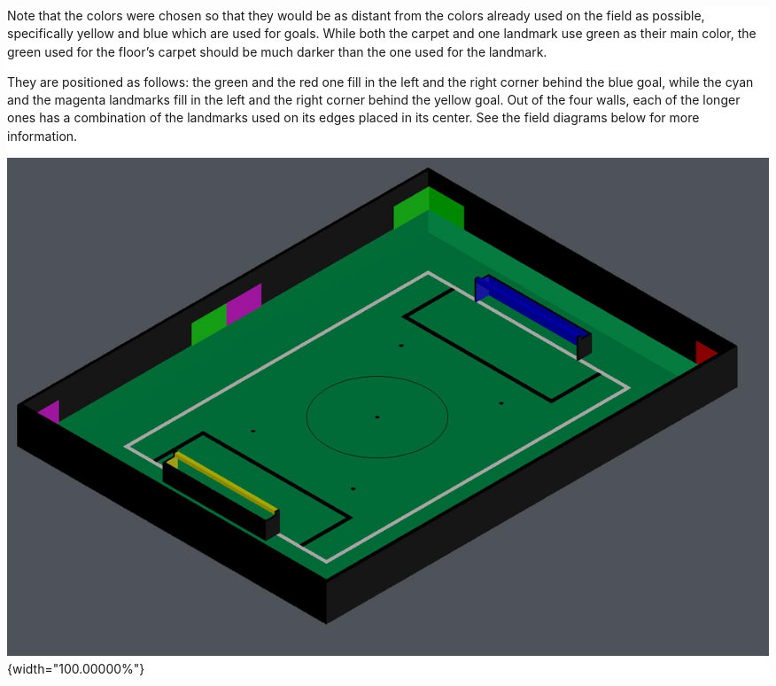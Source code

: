 Note that the colors were chosen so that they would be as distant from
the colors already used on the field as possible, specifically yellow
and blue which are used for goals. While both the carpet and one
landmark use green as their main color, the green used for the floor’s
carpet should be much darker than the one used for the landmark.

They are positioned as follows: the green and the red one fill in the
left and the right corner behind the blue goal, while the cyan and the
magenta landmarks fill in the left and the right corner behind the
yellow goal. Out of the four walls, each of the longer ones has a
combination of the landmarks used on its edges placed in its center. See
the field diagrams below for more information.

![image](media/image5.jpeg){width="100.00000%"}